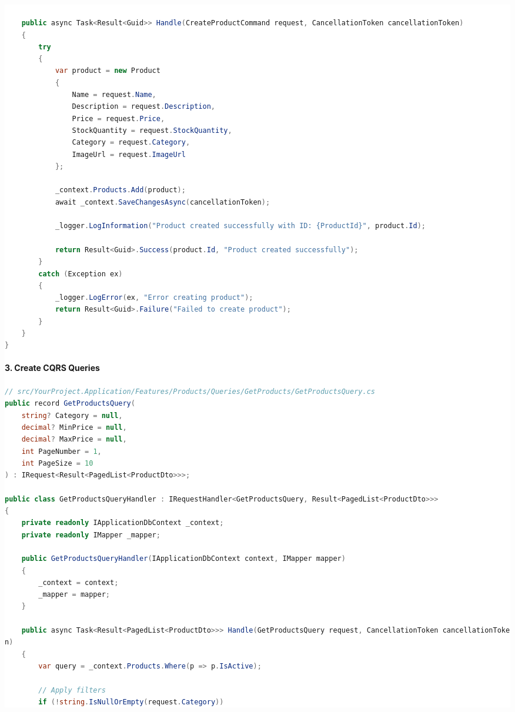 ```csharp

    public async Task<Result<Guid>> Handle(CreateProductCommand request, CancellationToken cancellationToken)
    {
        try
        {
            var product = new Product
            {
                Name = request.Name,
                Description = request.Description,
                Price = request.Price,
                StockQuantity = request.StockQuantity,
                Category = request.Category,
                ImageUrl = request.ImageUrl
            };

            _context.Products.Add(product);
            await _context.SaveChangesAsync(cancellationToken);

            _logger.LogInformation("Product created successfully with ID: {ProductId}", product.Id);

            return Result<Guid>.Success(product.Id, "Product created successfully");
        }
        catch (Exception ex)
        {
            _logger.LogError(ex, "Error creating product");
            return Result<Guid>.Failure("Failed to create product");
        }
    }
}
```

#### 3. Create CQRS Queries

```csharp
// src/YourProject.Application/Features/Products/Queries/GetProducts/GetProductsQuery.cs
public record GetProductsQuery(
    string? Category = null,
    decimal? MinPrice = null,
    decimal? MaxPrice = null,
    int PageNumber = 1,
    int PageSize = 10
) : IRequest<Result<PagedList<ProductDto>>>;

public class GetProductsQueryHandler : IRequestHandler<GetProductsQuery, Result<PagedList<ProductDto>>>
{
    private readonly IApplicationDbContext _context;
    private readonly IMapper _mapper;

    public GetProductsQueryHandler(IApplicationDbContext context, IMapper mapper)
    {
        _context = context;
        _mapper = mapper;
    }

    public async Task<Result<PagedList<ProductDto>>> Handle(GetProductsQuery request, CancellationToken cancellationToken)
    {
        var query = _context.Products.Where(p => p.IsActive);

        // Apply filters
        if (!string.IsNullOrEmpty(request.Category))
```